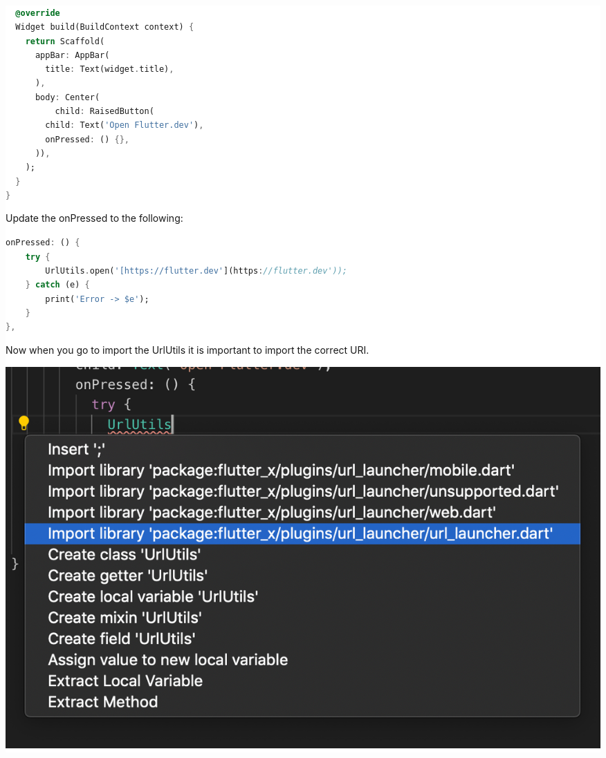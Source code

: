 ```dart
  @override
  Widget build(BuildContext context) {
    return Scaffold(
      appBar: AppBar(
        title: Text(widget.title),
      ),
      body: Center(
          child: RaisedButton(
        child: Text('Open Flutter.dev'),
        onPressed: () {},
      )),
    );
  }
}
```

Update the onPressed to the following:

```dart
onPressed: () {
    try {
        UrlUtils.open('[https://flutter.dev'](https://flutter.dev'));
    } catch (e) {
        print('Error -> $e');
    }
},
```

Now when you go to import the UrlUtils it is important to import the correct URI.

![vscode folder structure](/assets/images/flutter_x_import.png)
